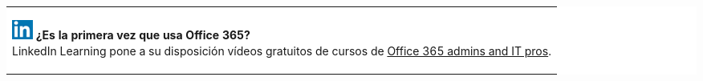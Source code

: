 
<table>
<colgroup>
<col style="width: 100%" />
</colgroup>
<tbody>
<tr class="odd">
<td><p><img src="images/Bb123521.eac8a413-9498-4220-8544-1e37d1aaea13(EXCHG.150).png" title="Icono reducido de LinkedIn Learning" alt="Icono reducido de LinkedIn Learning" /> <strong>¿Es la primera vez que usa Office 365?</strong><br />
LinkedIn Learning pone a su disposición vídeos gratuitos de cursos de <a href="https://support.office.com/es-es/article/office-365-admin-and-it-pro-courses-68cc9b95-0bdc-491e-a81f-ee70b3ec63c5">Office 365 admins and IT pros</a>.</p></td>
</tr>
</tbody>
</table>

